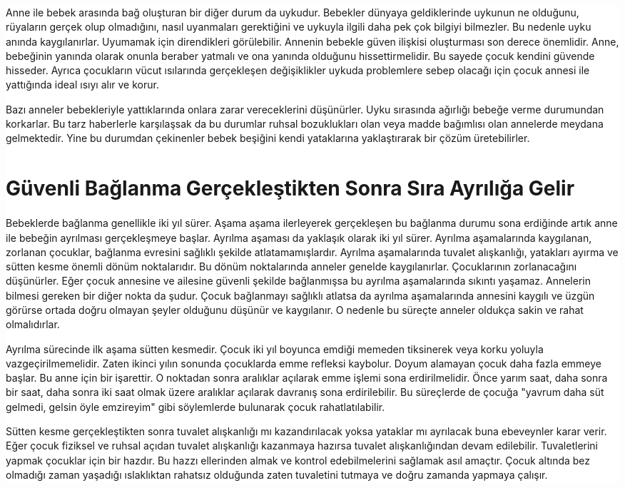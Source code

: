 Anne ile bebek arasında bağ oluşturan bir diğer durum da uykudur.
Bebekler dünyaya geldiklerinde uykunun ne olduğunu, rüyaların gerçek olup olmadığını, nasıl uyanmaları gerektiğini ve uykuyla ilgili daha pek çok bilgiyi bilmezler.
Bu nedenle uyku anında kaygılanırlar.
Uyumamak için direndikleri görülebilir.
Annenin bebekle güven ilişkisi oluşturması son derece önemlidir.
Anne, bebeğinin yanında olarak onunla beraber yatmalı ve ona yanında olduğunu hissettirmelidir.
Bu sayede çocuk kendini güvende hisseder.
Ayrıca çocukların vücut ısılarında gerçekleşen değişiklikler uykuda problemlere sebep olacağı için çocuk annesi ile yattığında ideal ısıyı alır ve korur.

Bazı anneler bebekleriyle yattıklarında onlara zarar vereceklerini düşünürler.
Uyku sırasında ağırlığı bebeğe verme durumundan korkarlar.
Bu tarz haberlerle karşılaşsak da bu durumlar ruhsal bozuklukları olan veya madde bağımlısı olan annelerde meydana gelmektedir.
Yine bu durumdan çekinenler bebek beşiğini kendi yataklarına yaklaştırarak bir çözüm üretebilirler.

# Güvenli Bağlanma Gerçekleştikten Sonra Sıra Ayrılığa Gelir
Bebeklerde bağlanma genellikle iki yıl sürer.
Aşama aşama ilerleyerek gerçekleşen bu bağlanma durumu sona erdiğinde artık anne ile bebeğin ayrılması gerçekleşmeye başlar.
Ayrılma aşaması da yaklaşık olarak iki yıl sürer.
Ayrılma aşamalarında kaygılanan, zorlanan çocuklar, bağlanma evresini sağlıklı şekilde atlatamamışlardır.
Ayrılma aşamalarında tuvalet alışkanlığı, yatakları ayırma ve sütten kesme önemli dönüm noktalarıdır.
Bu dönüm noktalarında anneler genelde kaygılanırlar.
Çocuklarının zorlanacağını düşünürler.
Eğer çocuk annesine ve ailesine güvenli şekilde bağlanmışsa bu ayrılma aşamalarında sıkıntı yaşamaz.
Annelerin bilmesi gereken bir diğer nokta da şudur.
Çocuk bağlanmayı sağlıklı atlatsa da ayrılma aşamalarında annesini kaygılı ve üzgün görürse ortada doğru olmayan şeyler olduğunu düşünür ve kaygılanır.
O nedenle bu süreçte anneler oldukça sakin ve rahat olmalıdırlar.

Ayrılma sürecinde ilk aşama sütten kesmedir.
Çocuk iki yıl boyunca emdiği memeden tiksinerek veya korku yoluyla vazgeçirilmemelidir.
Zaten ikinci yılın sonunda çocuklarda emme refleksi kaybolur.
Doyum alamayan çocuk daha fazla emmeye başlar.
Bu anne için bir işarettir.
O noktadan sonra aralıklar açılarak emme işlemi sona erdirilmelidir.
Önce yarım saat, daha sonra bir saat, daha sonra iki saat olmak üzere aralıklar açılarak davranış sona erdirilebilir.
Bu süreçlerde de çocuğa "yavrum daha süt gelmedi, gelsin öyle emzireyim" gibi söylemlerde bulunarak çocuk rahatlatılabilir.

Sütten kesme gerçekleştikten sonra tuvalet alışkanlığı mı kazandırılacak yoksa yataklar mı ayrılacak buna ebeveynler karar verir.
Eğer çocuk fiziksel ve ruhsal açıdan tuvalet alışkanlığı kazanmaya hazırsa tuvalet alışkanlığından devam edilebilir.
Tuvaletlerini yapmak çocuklar için bir hazdır.
Bu hazzı ellerinden almak ve kontrol edebilmelerini sağlamak asıl amaçtır.
Çocuk altında bez olmadığı zaman yaşadığı ıslaklıktan rahatsız olduğunda zaten tuvaletini tutmaya ve doğru zamanda yapmaya çalışır.
